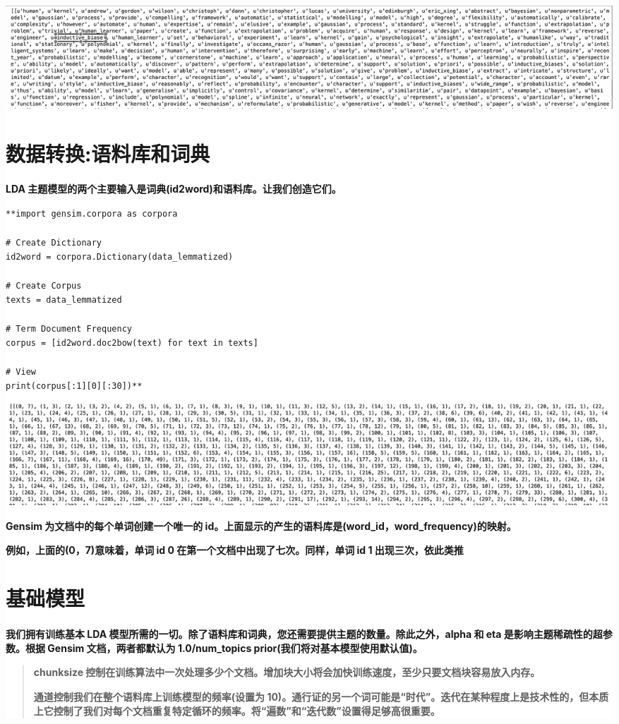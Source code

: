 ****![](img/67f528507e603c54295ceb5af301da22.png)****

# ****数据转换:语料库和词典****

****LDA 主题模型的两个主要输入是词典(id2word)和语料库。让我们创造它们。****

```
**import gensim.corpora as corpora

# Create Dictionary
id2word = corpora.Dictionary(data_lemmatized)

# Create Corpus
texts = data_lemmatized

# Term Document Frequency
corpus = [id2word.doc2bow(text) for text in texts]

# View
print(corpus[:1][0][:30])**
```

****![](img/83828bc46b7a3722147ae725ded98b53.png)****

****Gensim 为文档中的每个单词创建一个唯一的 id。上面显示的产生的语料库是(word_id，word_frequency)的映射。****

****例如，上面的(0，7)意味着，单词 id 0 在第一个文档中出现了七次。同样，单词 id 1 出现三次，依此类推****

# ****基础模型****

****我们拥有训练基本 LDA 模型所需的一切。除了语料库和词典，您还需要提供主题的数量。除此之外，alpha 和 eta 是影响主题稀疏性的超参数。根据 Gensim 文档，两者都默认为 1.0/num_topics prior(我们将对基本模型使用默认值)。****

> ******chunksize** 控制在训练算法中一次处理多少个文档。增加块大小将会加快训练速度，至少只要文档块容易放入内存。****
> 
> ******通道**控制我们在整个语料库上训练模型的频率(设置为 10)。通行证的另一个词可能是“时代”。迭代在某种程度上是技术性的，但本质上它控制了我们对每个文档重复特定循环的频率。将“遍数”和“迭代数”设置得足够高很重要。****
